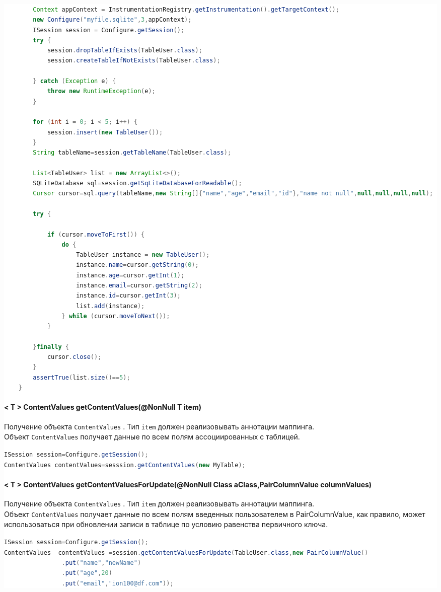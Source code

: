 ```java
        Context appContext = InstrumentationRegistry.getInstrumentation().getTargetContext();
        new Configure("myfile.sqlite",3,appContext);
        ISession session = Configure.getSession();
        try {
            session.dropTableIfExists(TableUser.class);
            session.createTableIfNotExists(TableUser.class);

        } catch (Exception e) {
            throw new RuntimeException(e);
        }

        for (int i = 0; i < 5; i++) {
            session.insert(new TableUser());
        }
        String tableName=session.getTableName(TableUser.class);

        List<TableUser> list = new ArrayList<>();
        SQLiteDatabase sql=session.getSqLiteDatabaseForReadable();
        Cursor cursor=sql.query(tableName,new String[]{"name","age","email","id"},"name not null",null,null,null,null);

        try {

            if (cursor.moveToFirst()) {
                do {
                    TableUser instance = new TableUser();
                    instance.name=cursor.getString(0);
                    instance.age=cursor.getInt(1);
                    instance.email=cursor.getString(2);
                    instance.id=cursor.getInt(3);
                    list.add(instance);
                } while (cursor.moveToNext());
            }

        }finally {
            cursor.close();
        }
        assertTrue(list.size()==5);
    }
```
####  < T > ContentValues getContentValues(@NonNull T item)  <a name="getContentValues"></a>
Получение объекта ```ContentValues``` . Тип ```item``` должен реализовывать аннотации маппинга. \
Объект ```ContentValues``` получает данные по всем полям ассоциированных с таблицей.
```java
ISession session=Configure.getSession();
ContentValues contentValues=sesssion.getContentValues(new MyTable);
```


#### < T > ContentValues getContentValuesForUpdate(@NonNull Class<T> aClass,PairColumnValue columnValues) <a name="getContentValuesForUpdate"></a>
Получение объекта ```ContentValues``` . Тип ```item``` должен реализовывать аннотации маппинга. \
Объект ```ContentValues``` получает данные по всем полям введенных пользователем в PairColumnValue, как правило, может использоваться
при обновлении записи в таблице по условию равенства первичного ключа.
```java
ISession session=Configure.getSession();
ContentValues  contentValues =session.getContentValuesForUpdate(TableUser.class,new PairColumnValue()
                .put("name","newName")
                .put("age",20)
                .put("email","ion100@df.com"));
```